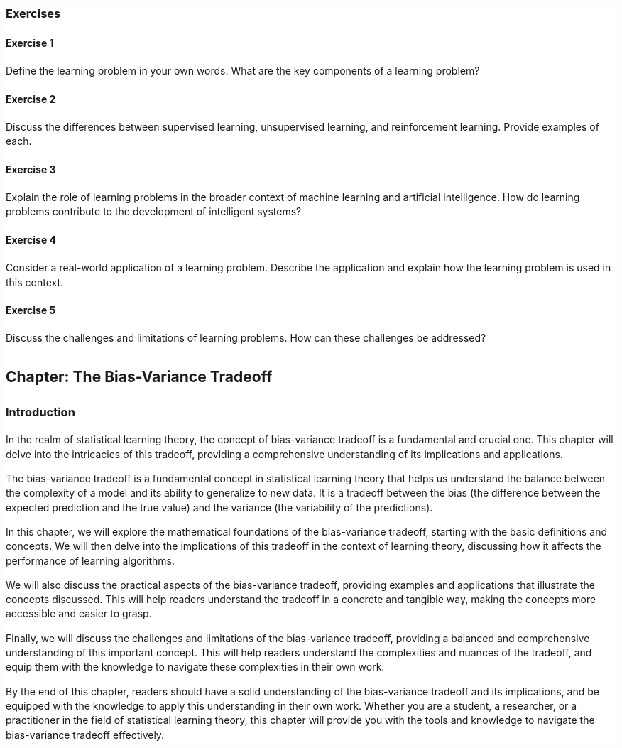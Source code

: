 ### Exercises

#### Exercise 1
Define the learning problem in your own words. What are the key components of a learning problem?

#### Exercise 2
Discuss the differences between supervised learning, unsupervised learning, and reinforcement learning. Provide examples of each.

#### Exercise 3
Explain the role of learning problems in the broader context of machine learning and artificial intelligence. How do learning problems contribute to the development of intelligent systems?

#### Exercise 4
Consider a real-world application of a learning problem. Describe the application and explain how the learning problem is used in this context.

#### Exercise 5
Discuss the challenges and limitations of learning problems. How can these challenges be addressed?

## Chapter: The Bias-Variance Tradeoff

### Introduction

In the realm of statistical learning theory, the concept of bias-variance tradeoff is a fundamental and crucial one. This chapter will delve into the intricacies of this tradeoff, providing a comprehensive understanding of its implications and applications.

The bias-variance tradeoff is a fundamental concept in statistical learning theory that helps us understand the balance between the complexity of a model and its ability to generalize to new data. It is a tradeoff between the bias (the difference between the expected prediction and the true value) and the variance (the variability of the predictions). 

In this chapter, we will explore the mathematical foundations of the bias-variance tradeoff, starting with the basic definitions and concepts. We will then delve into the implications of this tradeoff in the context of learning theory, discussing how it affects the performance of learning algorithms. 

We will also discuss the practical aspects of the bias-variance tradeoff, providing examples and applications that illustrate the concepts discussed. This will help readers understand the tradeoff in a concrete and tangible way, making the concepts more accessible and easier to grasp.

Finally, we will discuss the challenges and limitations of the bias-variance tradeoff, providing a balanced and comprehensive understanding of this important concept. This will help readers understand the complexities and nuances of the tradeoff, and equip them with the knowledge to navigate these complexities in their own work.

By the end of this chapter, readers should have a solid understanding of the bias-variance tradeoff and its implications, and be equipped with the knowledge to apply this understanding in their own work. Whether you are a student, a researcher, or a practitioner in the field of statistical learning theory, this chapter will provide you with the tools and knowledge to navigate the bias-variance tradeoff effectively.
